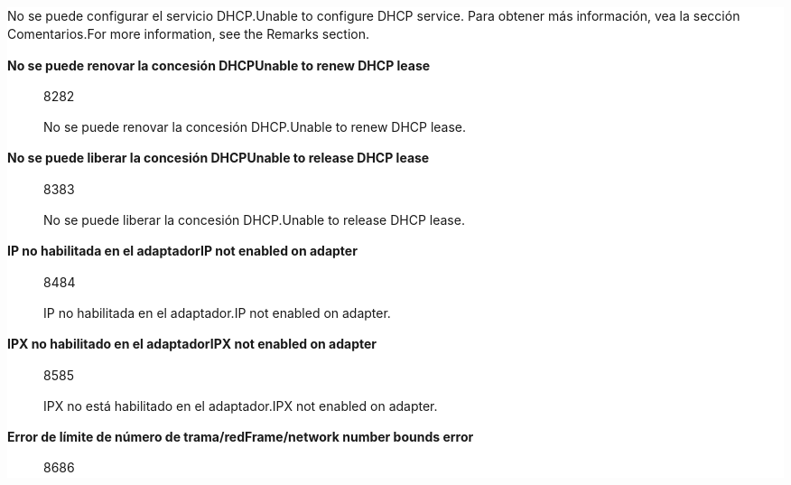 <span data-ttu-id="45351-180">No se puede configurar el servicio DHCP.</span><span class="sxs-lookup"><span data-stu-id="45351-180">Unable to configure DHCP service.</span></span> <span data-ttu-id="45351-181">Para obtener más información, vea la sección Comentarios.</span><span class="sxs-lookup"><span data-stu-id="45351-181">For more information, see the Remarks section.</span></span>

</dd> <dt>

<span data-ttu-id="45351-182">**No se puede renovar la concesión DHCP**</span><span class="sxs-lookup"><span data-stu-id="45351-182">**Unable to renew DHCP lease**</span></span>
</dt> <dd>

<span data-ttu-id="45351-183">82</span><span class="sxs-lookup"><span data-stu-id="45351-183">82</span></span>

<span data-ttu-id="45351-184">No se puede renovar la concesión DHCP.</span><span class="sxs-lookup"><span data-stu-id="45351-184">Unable to renew DHCP lease.</span></span>

</dd> <dt>

<span data-ttu-id="45351-185">**No se puede liberar la concesión DHCP**</span><span class="sxs-lookup"><span data-stu-id="45351-185">**Unable to release DHCP lease**</span></span>
</dt> <dd>

<span data-ttu-id="45351-186">83</span><span class="sxs-lookup"><span data-stu-id="45351-186">83</span></span>

<span data-ttu-id="45351-187">No se puede liberar la concesión DHCP.</span><span class="sxs-lookup"><span data-stu-id="45351-187">Unable to release DHCP lease.</span></span>

</dd> <dt>

<span data-ttu-id="45351-188">**IP no habilitada en el adaptador**</span><span class="sxs-lookup"><span data-stu-id="45351-188">**IP not enabled on adapter**</span></span>
</dt> <dd>

<span data-ttu-id="45351-189">84</span><span class="sxs-lookup"><span data-stu-id="45351-189">84</span></span>

<span data-ttu-id="45351-190">IP no habilitada en el adaptador.</span><span class="sxs-lookup"><span data-stu-id="45351-190">IP not enabled on adapter.</span></span>

</dd> <dt>

<span data-ttu-id="45351-191">**IPX no habilitado en el adaptador**</span><span class="sxs-lookup"><span data-stu-id="45351-191">**IPX not enabled on adapter**</span></span>
</dt> <dd>

<span data-ttu-id="45351-192">85</span><span class="sxs-lookup"><span data-stu-id="45351-192">85</span></span>

<span data-ttu-id="45351-193">IPX no está habilitado en el adaptador.</span><span class="sxs-lookup"><span data-stu-id="45351-193">IPX not enabled on adapter.</span></span>

</dd> <dt>

<span data-ttu-id="45351-194">**Error de límite de número de trama/red**</span><span class="sxs-lookup"><span data-stu-id="45351-194">**Frame/network number bounds error**</span></span>
</dt> <dd>

<span data-ttu-id="45351-195">86</span><span class="sxs-lookup"><span data-stu-id="45351-195">86</span></span>

